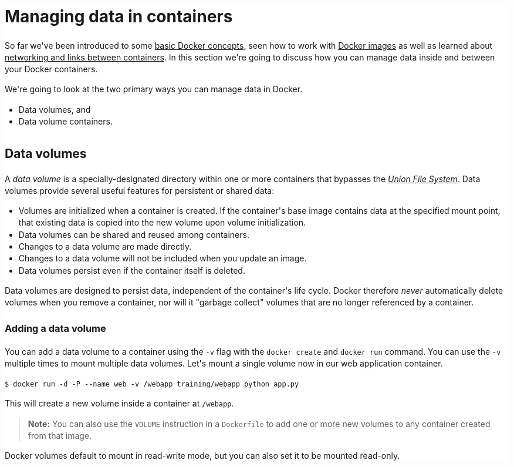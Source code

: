 

# Managing data in containers

So far we've been introduced to some [basic Docker
concepts](/userguide/usingdocker/), seen how to work with [Docker
images](/userguide/dockerimages/) as well as learned about [networking
and links between containers](/userguide/dockerlinks/). In this section
we're going to discuss how you can manage data inside and between your
Docker containers.

We're going to look at the two primary ways you can manage data in
Docker.

* Data volumes, and
* Data volume containers.

## Data volumes

A *data volume* is a specially-designated directory within one or more
containers that bypasses the [*Union File
System*](/reference/glossary#union-file-system). Data volumes provide several 
useful features for persistent or shared data:

- Volumes are initialized when a container is created. If the container's
  base image contains data at the specified mount point, that existing data is 
  copied into the new volume upon volume initialization.
- Data volumes can be shared and reused among containers.
- Changes to a data volume are made directly.
- Changes to a data volume will not be included when you update an image.
- Data volumes persist even if the container itself is deleted.

Data volumes are designed to persist data, independent of the container's life 
cycle. Docker therefore *never* automatically delete volumes when you remove 
a container, nor will it "garbage collect" volumes that are no longer 
referenced by a container.

### Adding a data volume

You can add a data volume to a container using the `-v` flag with the
`docker create` and `docker run` command. You can use the `-v` multiple times
to mount multiple data volumes. Let's mount a single volume now in our web
application container.

    $ docker run -d -P --name web -v /webapp training/webapp python app.py

This will create a new volume inside a container at `/webapp`.

> **Note:** 
> You can also use the `VOLUME` instruction in a `Dockerfile` to add one or
> more new volumes to any container created from that image.

Docker volumes default to mount in read-write mode, but you can also set it to be mounted read-only.
